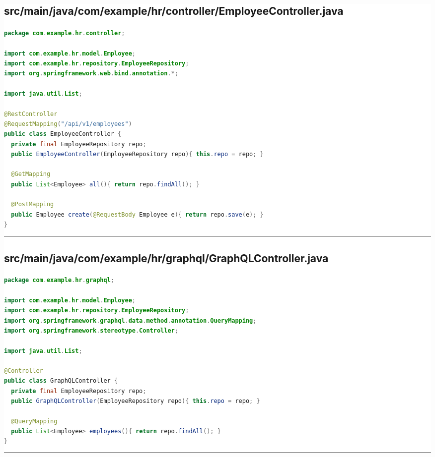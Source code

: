 
## src/main/java/com/example/hr/controller/EmployeeController.java

```java
package com.example.hr.controller;

import com.example.hr.model.Employee;
import com.example.hr.repository.EmployeeRepository;
import org.springframework.web.bind.annotation.*;

import java.util.List;

@RestController
@RequestMapping("/api/v1/employees")
public class EmployeeController {
  private final EmployeeRepository repo;
  public EmployeeController(EmployeeRepository repo){ this.repo = repo; }

  @GetMapping
  public List<Employee> all(){ return repo.findAll(); }

  @PostMapping
  public Employee create(@RequestBody Employee e){ return repo.save(e); }
}
```

---

## src/main/java/com/example/hr/graphql/GraphQLController.java

```java
package com.example.hr.graphql;

import com.example.hr.model.Employee;
import com.example.hr.repository.EmployeeRepository;
import org.springframework.graphql.data.method.annotation.QueryMapping;
import org.springframework.stereotype.Controller;

import java.util.List;

@Controller
public class GraphQLController {
  private final EmployeeRepository repo;
  public GraphQLController(EmployeeRepository repo){ this.repo = repo; }

  @QueryMapping
  public List<Employee> employees(){ return repo.findAll(); }
}
```

---
